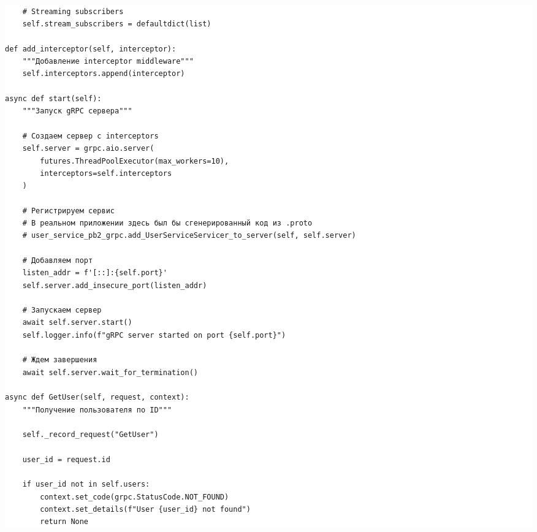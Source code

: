         # Streaming subscribers
        self.stream_subscribers = defaultdict(list)
    
    def add_interceptor(self, interceptor):
        """Добавление interceptor middleware"""
        self.interceptors.append(interceptor)
    
    async def start(self):
        """Запуск gRPC сервера"""
        
        # Создаем сервер с interceptors
        self.server = grpc.aio.server(
            futures.ThreadPoolExecutor(max_workers=10),
            interceptors=self.interceptors
        )
        
        # Регистрируем сервис
        # В реальном приложении здесь был бы сгенерированный код из .proto
        # user_service_pb2_grpc.add_UserServiceServicer_to_server(self, self.server)
        
        # Добавляем порт
        listen_addr = f'[::]:{self.port}'
        self.server.add_insecure_port(listen_addr)
        
        # Запускаем сервер
        await self.server.start()
        self.logger.info(f"gRPC server started on port {self.port}")
        
        # Ждем завершения
        await self.server.wait_for_termination()
    
    async def GetUser(self, request, context):
        """Получение пользователя по ID"""
        
        self._record_request("GetUser")
        
        user_id = request.id
        
        if user_id not in self.users:
            context.set_code(grpc.StatusCode.NOT_FOUND)
            context.set_details(f"User {user_id} not found")
            return None
        